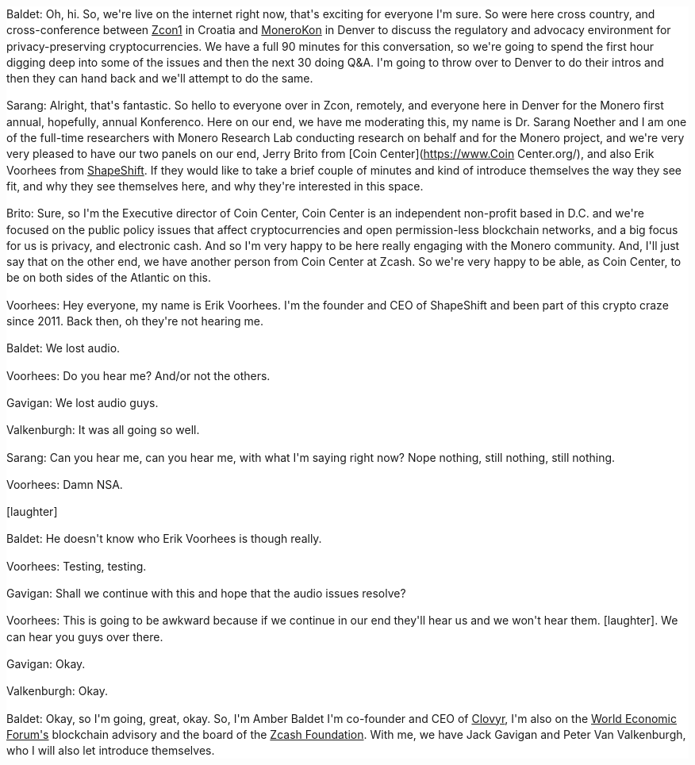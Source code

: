 Baldet: Oh, hi. So, we're live on the internet right now, that's exciting for everyone I'm sure. So were here cross country, and cross-conference between [Zcon1](https://clovyr.io/about) in Croatia and [MoneroKon](https://Monerokon.com/) in Denver to discuss the regulatory and advocacy environment for privacy-preserving cryptocurrencies. We have a full 90 minutes for this conversation, so we're going to spend the first hour digging deep into some of the issues and then the next 30 doing Q&A. I'm going to throw over to Denver to do their intros and then they can hand back and we'll attempt to do the same. 

Sarang: Alright, that's fantastic. So hello to everyone over in Zcon, remotely, and everyone here in Denver for the Monero first annual, hopefully, annual Konferenco. Here on our end, we have me moderating this, my name is Dr. Sarang Noether and I am one of the full-time researchers with Monero Research Lab conducting research on behalf and for the Monero project, and we're very very pleased to have our two panels on our end, Jerry Brito from [Coin Center](https://www.Coin Center.org/), and also Erik Voorhees from [ShapeShift](https://ShapeShift.com/). If they would like to take a brief couple of minutes and kind of introduce themselves the way they see fit, and why they see themselves here, and why they're interested in this space.

Brito: Sure, so I'm the Executive director of Coin Center, Coin Center is an independent non-profit based in D.C. and we're focused on the public policy issues that affect cryptocurrencies and open permission-less blockchain networks, and a big focus for us is privacy, and electronic cash. And so I'm very happy to be here really engaging with the Monero community. And, I'll just say that on the other end, we have another person from Coin Center at Zcash. So we're very happy to be able, as Coin Center, to be on both sides of the Atlantic on this. 

Voorhees: Hey everyone, my name is Erik Voorhees. I'm the founder and CEO of ShapeShift and been part of this crypto craze since 2011. Back then, oh they're not hearing me.

Baldet: We lost audio.

Voorhees: Do you hear me? And/or not the others.

Gavigan: We lost audio guys.

Valkenburgh: It was all going so well.

Sarang: Can you hear me, can you hear me, with what I'm saying right now? Nope nothing, still nothing, still nothing.

Voorhees: Damn NSA.

[laughter]

Baldet: He doesn't know who Erik Voorhees is though really.

Voorhees: Testing, testing.

Gavigan: Shall we continue with this and hope that the audio issues resolve?

Voorhees: This is going to be awkward because if we continue in our end they'll hear us and we won't hear them. [laughter]. We can hear you guys over there.

Gavigan: Okay.

Valkenburgh: Okay.

Baldet: Okay, so I'm going, great, okay. So, I'm Amber Baldet I'm co-founder and CEO of [Clovyr](https://clovyr.io/about), I'm also on the [World Economic Forum's](https://www.weforum.org/) blockchain advisory and the board of the [Zcash Foundation](https://www.zfnd.org/). With me, we have Jack Gavigan and Peter Van Valkenburgh, who I will also let introduce themselves.
